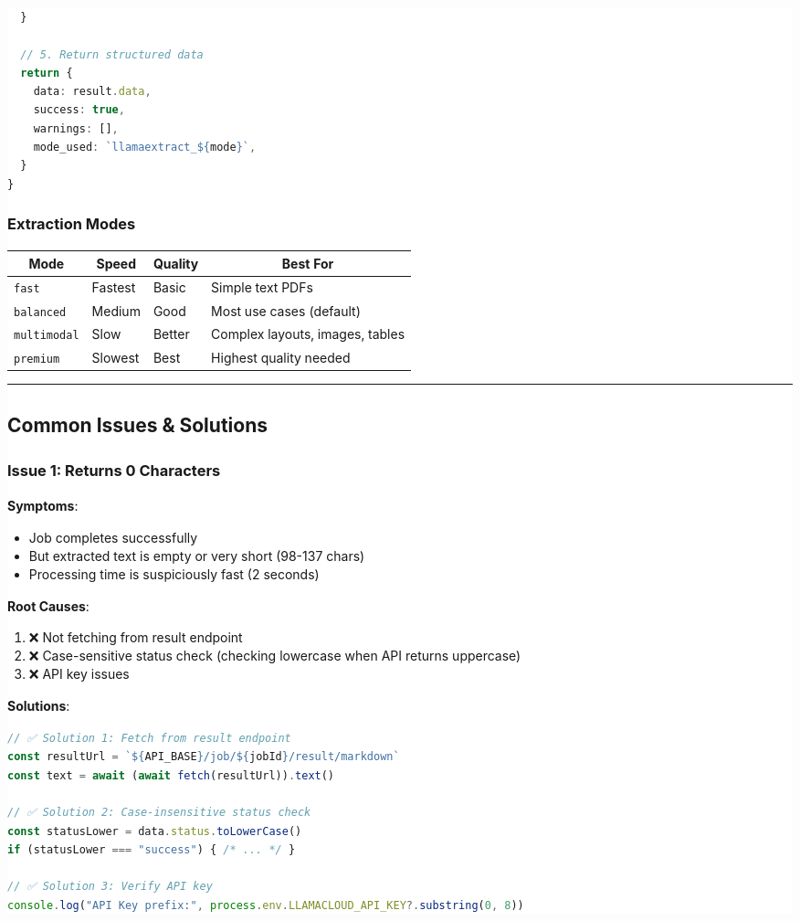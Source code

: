 ```typescript
  }

  // 5. Return structured data
  return {
    data: result.data,
    success: true,
    warnings: [],
    mode_used: `llamaextract_${mode}`,
  }
}
```

### Extraction Modes

| Mode | Speed | Quality | Best For |
|------|-------|---------|----------|
| `fast` | Fastest | Basic | Simple text PDFs |
| `balanced` | Medium | Good | Most use cases (default) |
| `multimodal` | Slow | Better | Complex layouts, images, tables |
| `premium` | Slowest | Best | Highest quality needed |

---

## Common Issues & Solutions

### Issue 1: Returns 0 Characters

**Symptoms**:
- Job completes successfully
- But extracted text is empty or very short (98-137 chars)
- Processing time is suspiciously fast (2 seconds)

**Root Causes**:
1. ❌ Not fetching from result endpoint
2. ❌ Case-sensitive status check (checking lowercase when API returns uppercase)
3. ❌ API key issues

**Solutions**:

```typescript
// ✅ Solution 1: Fetch from result endpoint
const resultUrl = `${API_BASE}/job/${jobId}/result/markdown`
const text = await (await fetch(resultUrl)).text()

// ✅ Solution 2: Case-insensitive status check
const statusLower = data.status.toLowerCase()
if (statusLower === "success") { /* ... */ }

// ✅ Solution 3: Verify API key
console.log("API Key prefix:", process.env.LLAMACLOUD_API_KEY?.substring(0, 8))
```
